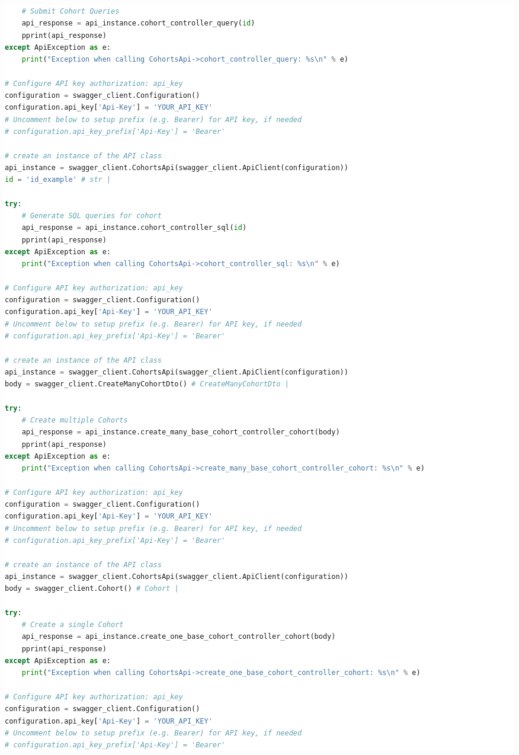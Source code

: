 ```python
    # Submit Cohort Queries
    api_response = api_instance.cohort_controller_query(id)
    pprint(api_response)
except ApiException as e:
    print("Exception when calling CohortsApi->cohort_controller_query: %s\n" % e)

# Configure API key authorization: api_key
configuration = swagger_client.Configuration()
configuration.api_key['Api-Key'] = 'YOUR_API_KEY'
# Uncomment below to setup prefix (e.g. Bearer) for API key, if needed
# configuration.api_key_prefix['Api-Key'] = 'Bearer'

# create an instance of the API class
api_instance = swagger_client.CohortsApi(swagger_client.ApiClient(configuration))
id = 'id_example' # str | 

try:
    # Generate SQL queries for cohort
    api_response = api_instance.cohort_controller_sql(id)
    pprint(api_response)
except ApiException as e:
    print("Exception when calling CohortsApi->cohort_controller_sql: %s\n" % e)

# Configure API key authorization: api_key
configuration = swagger_client.Configuration()
configuration.api_key['Api-Key'] = 'YOUR_API_KEY'
# Uncomment below to setup prefix (e.g. Bearer) for API key, if needed
# configuration.api_key_prefix['Api-Key'] = 'Bearer'

# create an instance of the API class
api_instance = swagger_client.CohortsApi(swagger_client.ApiClient(configuration))
body = swagger_client.CreateManyCohortDto() # CreateManyCohortDto | 

try:
    # Create multiple Cohorts
    api_response = api_instance.create_many_base_cohort_controller_cohort(body)
    pprint(api_response)
except ApiException as e:
    print("Exception when calling CohortsApi->create_many_base_cohort_controller_cohort: %s\n" % e)

# Configure API key authorization: api_key
configuration = swagger_client.Configuration()
configuration.api_key['Api-Key'] = 'YOUR_API_KEY'
# Uncomment below to setup prefix (e.g. Bearer) for API key, if needed
# configuration.api_key_prefix['Api-Key'] = 'Bearer'

# create an instance of the API class
api_instance = swagger_client.CohortsApi(swagger_client.ApiClient(configuration))
body = swagger_client.Cohort() # Cohort | 

try:
    # Create a single Cohort
    api_response = api_instance.create_one_base_cohort_controller_cohort(body)
    pprint(api_response)
except ApiException as e:
    print("Exception when calling CohortsApi->create_one_base_cohort_controller_cohort: %s\n" % e)

# Configure API key authorization: api_key
configuration = swagger_client.Configuration()
configuration.api_key['Api-Key'] = 'YOUR_API_KEY'
# Uncomment below to setup prefix (e.g. Bearer) for API key, if needed
# configuration.api_key_prefix['Api-Key'] = 'Bearer'

```